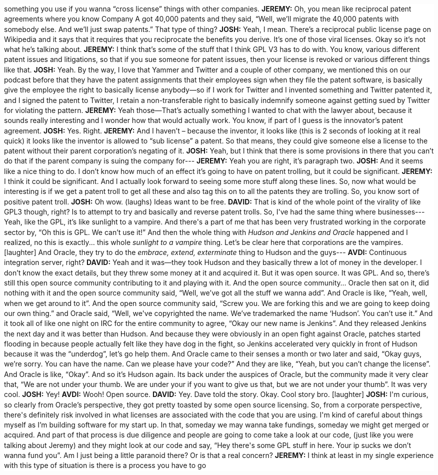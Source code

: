 something you use if you wanna “cross license” things with other companies. **JEREMY:** Oh, you mean like reciprocal patent agreements where you know Company A got 40,000 patents and they said, “Well, we’ll migrate the 40,000 patents with somebody else. And we’ll just swap patents.” That type of thing? **JOSH:** Yeah, I mean. There’s a reciprocal public license page on Wikipedia and it says that it requires that you reciprocate the benefits you derive. It’s one of those viral licenses. Okay so it’s not what he’s talking about. **JEREMY:** I think that’s some of the stuff that I think GPL V3 has to do with. You know, various different patent issues and litigations, so that if you sue someone for patent issues, then your license is revoked or various different things like that. **JOSH:** Yeah. By the way, I love that Yammer and Twitter and a couple of other company, we mentioned this on our podcast before that they have the patent assignments that their employees sign when they file the patent software, is basically give the employee the right to basically license anybody—so if I work for Twitter and I invented something and Twitter patented it, and I signed the patent to Twitter, I retain a non-transferable right to basically indemnify someone against getting sued by Twitter for violating the pattern. **JEREMY:** Yeah those—That’s actually something I wanted to chat with the lawyer about, because it sounds really interesting and I wonder how that would actually work. You know, if part of I guess is the innovator’s patent agreement. **JOSH:** Yes. Right. **JEREMY:** And I haven’t – because the inventor, it looks like (this is 2 seconds of looking at it real quick) it looks like the inventor is allowed to “sub license” a patent. So that means, they could give someone else a license to the patent without their parent corporation’s negating of it. **JOSH:** Yeah, but I think that there is some provisions in there that you can’t do that if the parent company is suing the company for--- **JEREMY:** Yeah you are right, it’s paragraph two. **JOSH:** And it seems like a nice thing to do. I don’t know how much of an effect it’s going to have on patent trolling, but it could be significant. **JEREMY:** I think it could be significant. And I actually look forward to seeing some more stuff along these lines. So, now what would be interesting is if we get a patent troll to get all these and also tag this on to all the patents they are trolling. So, you know sort of positive patent troll. **JOSH:** Oh wow. (laughs) Ideas want to be free. **DAVID:** That is kind of the whole point of the virality of like GPL3 though, right? Is to attempt to try and basically and reverse patent trolls. So, I've had the same thing where businesses--- Yeah, like the GPL, it’s like sunlight to a vampire. And there's a part of me that has been very frustrated working in the corporate sector by, “Oh this is GPL. We can’t use it!” And then the whole thing with _Hudson and Jenkins and Oracle_ happened and I realized, no this is exactly... this whole _sunlight to a vampire_ thing. Let’s be clear here that corporations are the vampires. [laughter] And Oracle, they try to do the _embrace, extend, exterminate_ thing to Hudson and the guys--- **AVDI:** Continuous integration server, right? **DAVID:** Yeah and it was—they took Hudson and they basically threw a lot of money in the developer. I don’t know the exact details, but they threw some money at it and acquired it. But it was open source. It was GPL. And so, there’s still this open source community contributing to it and playing with it. And the open source community… Oracle then sat on it, did nothing with it and the open source community said, “Well, we’ve got all the stuff we wanna add”. And Oracle is like, “Yeah, well, when we get around to it”. And the open source community said, “Screw you. We are forking this and we are going to keep doing our own thing.” and Oracle said, “Well, we've copyrighted the name. We’ve trademarked the name ‘Hudson’. You can’t use it.” And it took all of like one night on IRC for the entire community to agree, “Okay our new name is Jenkins”. And they released Jenkins the next day and it was better than Hudson. And because they were obviously in an open fight against Oracle, patches started flooding in because people actually felt like they have dog in the fight, so Jenkins accelerated very quickly in front of Hudson because it was the “underdog”, let’s go help them. And Oracle came to their senses a month or two later and said, “Okay guys, we’re sorry. You can have the name. Can we please have your code?” And they are like, “Yeah, but you can’t change the license”. And Oracle is like, “Okay”. And so it’s Hudson again. Its back under the auspices of Oracle, but the community made it very clear that, “We are not under your thumb. We are under your if you want to give us that, but we are not under your thumb”. It was very cool. **JOSH:** Yey! **AVDI:** Wooh! Open source. **DAVID:** Yey. Dave told the story. Okay. Cool story bro. [laughter] **JOSH:** I'm curious, so clearly from Oracle’s perspective, they got pretty toasted by some open source licensing. So, from a corporate perspective, there's definitely risk involved in what licenses are associated with the code that you are using. I'm kind of careful about things myself as I’m building software for my start up. In that, someday we may wanna take fundings, someday we might get merged or acquired. And part of that process is due diligence and people are going to come take a look at our code, (just like you were talking about Jeremy) and they might look at our code and say, “Hey there's some GPL stuff in here. Your ip sucks we don’t wanna fund you”. Am I just being a little paranoid there? Or is that a real concern? **JEREMY:** I think at least in my single experience with this type of situation is there is a process you have to go